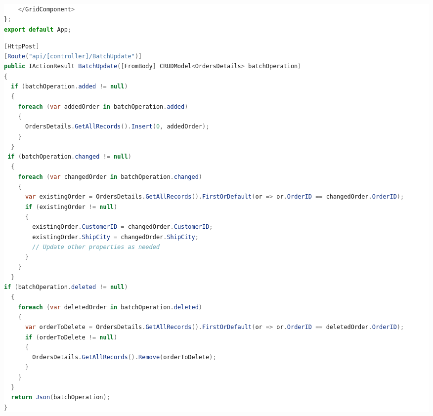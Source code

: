 ```ts
    </GridComponent>
};
export default App;
```

```cs
[HttpPost]
[Route("api/[controller]/BatchUpdate")]
public IActionResult BatchUpdate([FromBody] CRUDModel<OrdersDetails> batchOperation)
{
  if (batchOperation.added != null)
  {
    foreach (var addedOrder in batchOperation.added)
    {
      OrdersDetails.GetAllRecords().Insert(0, addedOrder);
    }
  }
 if (batchOperation.changed != null)
  {
    foreach (var changedOrder in batchOperation.changed)
    {
      var existingOrder = OrdersDetails.GetAllRecords().FirstOrDefault(or => or.OrderID == changedOrder.OrderID);
      if (existingOrder != null)
      {
        existingOrder.CustomerID = changedOrder.CustomerID;
        existingOrder.ShipCity = changedOrder.ShipCity;
        // Update other properties as needed
      }
    }
  }
if (batchOperation.deleted != null)
  {
    foreach (var deletedOrder in batchOperation.deleted)
    {
      var orderToDelete = OrdersDetails.GetAllRecords().FirstOrDefault(or => or.OrderID == deletedOrder.OrderID);
      if (orderToDelete != null)
      {
        OrdersDetails.GetAllRecords().Remove(orderToDelete);
      }
    }
  }
  return Json(batchOperation);
}
```